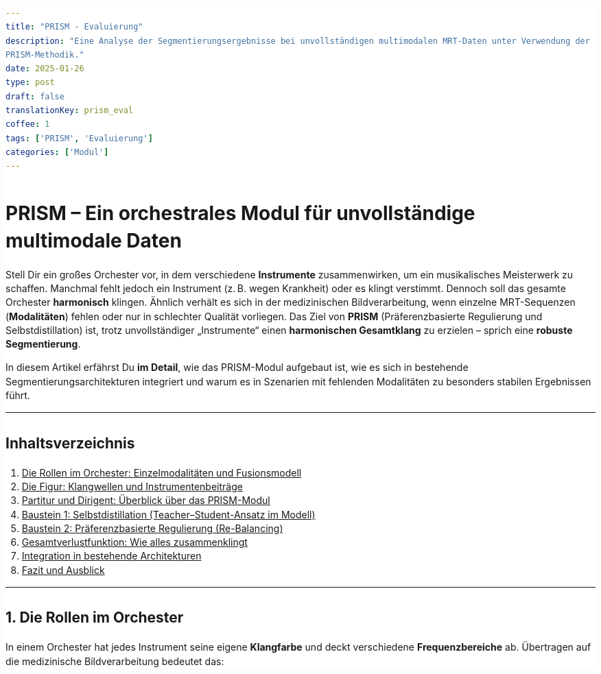 ```yaml
---
title: "PRISM - Evaluierung"
description: "Eine Analyse der Segmentierungsergebnisse bei unvollständigen multimodalen MRT-Daten unter Verwendung der PRISM-Methodik."
date: 2025-01-26
type: post
draft: false
translationKey: prism_eval
coffee: 1
tags: ['PRISM', 'Evaluierung']
categories: ['Modul']
---
```


# PRISM – Ein orchestrales Modul für unvollständige multimodale Daten

Stell Dir ein großes Orchester vor, in dem verschiedene **Instrumente** zusammenwirken, um ein musikalisches Meisterwerk zu schaffen. Manchmal fehlt jedoch ein Instrument (z. B. wegen Krankheit) oder es klingt verstimmt. Dennoch soll das gesamte Orchester **harmonisch** klingen. Ähnlich verhält es sich in der medizinischen Bildverarbeitung, wenn einzelne MRT-Sequenzen (**Modalitäten**) fehlen oder nur in schlechter Qualität vorliegen. Das Ziel von **PRISM** (Präferenzbasierte Regulierung und Selbstdistillation) ist, trotz unvollständiger „Instrumente“ einen **harmonischen Gesamtklang** zu erzielen – sprich eine **robuste Segmentierung**.

In diesem Artikel erfährst Du **im Detail**, wie das PRISM-Modul aufgebaut ist, wie es sich in bestehende Segmentierungsarchitekturen integriert und warum es in Szenarien mit fehlenden Modalitäten zu besonders stabilen Ergebnissen führt.

---

## Inhaltsverzeichnis

1. [Die Rollen im Orchester: Einzelmodalitäten und Fusionsmodell](#die-rollen-im-orchester)
2. [Die Figur: Klangwellen und Instrumentenbeiträge](#klangwellen-und-instrumentenbeitraege)
3. [Partitur und Dirigent: Überblick über das PRISM-Modul](#partitur-und-dirigent)
4. [Baustein 1: Selbstdistillation (Teacher–Student-Ansatz im Modell)](#baustein-1-selbstdistillation)
5. [Baustein 2: Präferenzbasierte Regulierung (Re-Balancing)](#baustein-2-präferenzbasierte-regulierung)
6. [Gesamtverlustfunktion: Wie alles zusammenklingt](#gesamtverlustfunktion)
7. [Integration in bestehende Architekturen](#integration-in-bestehende-architekturen)
8. [Fazit und Ausblick](#fazit-und-ausblick)

---

## 1. Die Rollen im Orchester <a name="die-rollen-im-orchester"></a>

In einem Orchester hat jedes Instrument seine eigene **Klangfarbe** und deckt verschiedene **Frequenzbereiche** ab. Übertragen auf die medizinische Bildverarbeitung bedeutet das:
